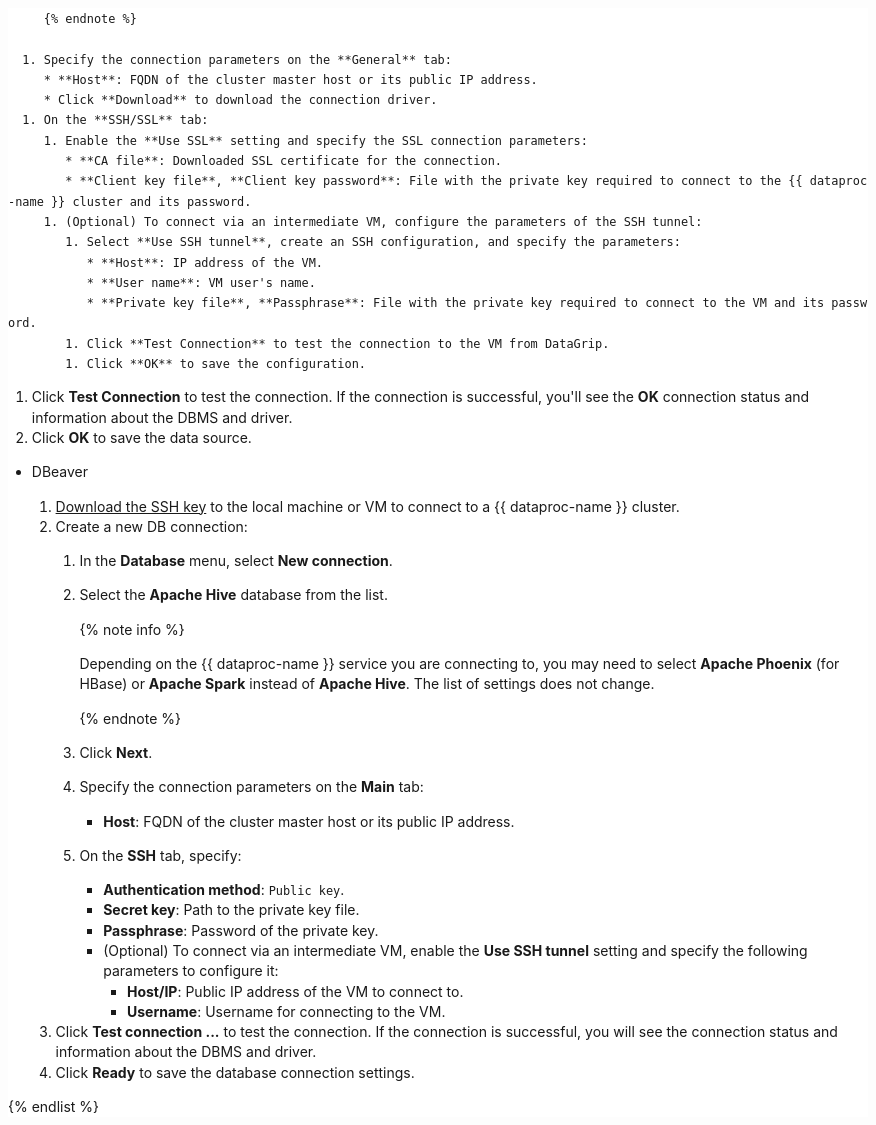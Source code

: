          {% endnote %}

      1. Specify the connection parameters on the **General** tab:
         * **Host**: FQDN of the cluster master host or its public IP address.
         * Click **Download** to download the connection driver.
      1. On the **SSH/SSL** tab:
         1. Enable the **Use SSL** setting and specify the SSL connection parameters:
            * **CA file**: Downloaded SSL certificate for the connection.
            * **Client key file**, **Client key password**: File with the private key required to connect to the {{ dataproc-name }} cluster and its password.
         1. (Optional) To connect via an intermediate VM, configure the parameters of the SSH tunnel:
            1. Select **Use SSH tunnel**, create an SSH configuration, and specify the parameters:
               * **Host**: IP address of the VM.
               * **User name**: VM user's name.
               * **Private key file**, **Passphrase**: File with the private key required to connect to the VM and its password.
            1. Click **Test Connection** to test the connection to the VM from DataGrip.
            1. Click **OK** to save the configuration.
   1. Click **Test Connection** to test the connection. If the connection is successful, you'll see the **OK** connection status and information about the DBMS and driver.
   1. Click **OK** to save the data source.

- DBeaver

   1. [Download the SSH key](#data-proc-ssh) to the local machine or VM to connect to a {{ dataproc-name }} cluster.
   1. Create a new DB connection:
      1. In the **Database** menu, select **New connection**.
      1. Select the **Apache Hive** database from the list.

         {% note info %}

         Depending on the {{ dataproc-name }} service you are connecting to, you may need to select **Apache Phoenix** (for HBase) or **Apache Spark** instead of **Apache Hive**. The list of settings does not change.

         {% endnote %}

      1. Click **Next**.
      1. Specify the connection parameters on the **Main** tab:
         * **Host**: FQDN of the cluster master host or its public IP address.
      1. On the **SSH** tab, specify:
         * **Authentication method**: `Public key`.
         * **Secret key**: Path to the private key file.
         * **Passphrase**: Password of the private key.
         * (Optional) To connect via an intermediate VM, enable the **Use SSH tunnel** setting and specify the following parameters to configure it:
            * **Host/IP**: Public IP address of the VM to connect to.
            * **Username**: Username for connecting to the VM.
   1. Click **Test connection ...** to test the connection. If the connection is successful, you will see the connection status and information about the DBMS and driver.
   1. Click **Ready** to save the database connection settings.

{% endlist %}
